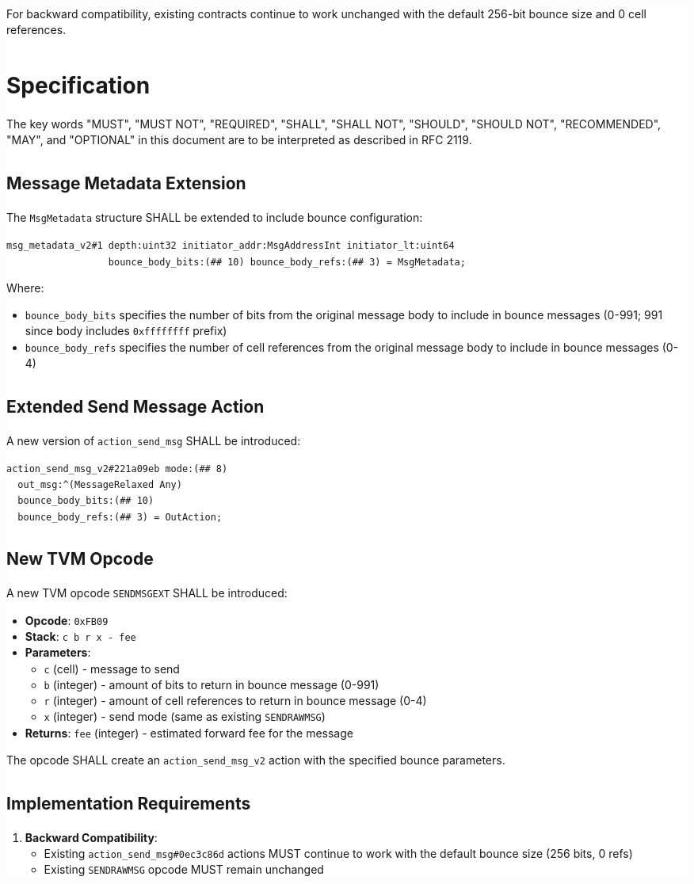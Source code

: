 For backward compatibility, existing contracts continue to work unchanged with the default 256-bit bounce size and 0 cell references.

# Specification

The key words "MUST", "MUST NOT", "REQUIRED", "SHALL", "SHALL NOT", "SHOULD", "SHOULD NOT", "RECOMMENDED", "MAY", and "OPTIONAL" in this document are to be interpreted as described in RFC 2119.

## Message Metadata Extension

The `MsgMetadata` structure SHALL be extended to include bounce configuration:

```tlb
msg_metadata_v2#1 depth:uint32 initiator_addr:MsgAddressInt initiator_lt:uint64 
                  bounce_body_bits:(## 10) bounce_body_refs:(## 3) = MsgMetadata;
```

Where:
- `bounce_body_bits` specifies the number of bits from the original message body to include in bounce messages (0-991; 991 since body includes `0xffffffff` prefix)
- `bounce_body_refs` specifies the number of cell references from the original message body to include in bounce messages (0-4)

## Extended Send Message Action

A new version of `action_send_msg` SHALL be introduced:

```tlb
action_send_msg_v2#221a09eb mode:(## 8)
  out_msg:^(MessageRelaxed Any)
  bounce_body_bits:(## 10)
  bounce_body_refs:(## 3) = OutAction;
```

## New TVM Opcode

A new TVM opcode `SENDMSGEXT` SHALL be introduced:

- **Opcode**: `0xFB09`
- **Stack**: `c b r x - fee`
- **Parameters**:
    - `c` (cell) - message to send
    - `b` (integer) - amount of bits to return in bounce message (0-991)
    - `r` (integer) - amount of cell references to return in bounce message (0-4)
    - `x` (integer) - send mode (same as existing `SENDRAWMSG`)
- **Returns**: `fee` (integer) - estimated forward fee for the message

The opcode SHALL create an `action_send_msg_v2` action with the specified bounce parameters.

## Implementation Requirements

1. **Backward Compatibility**:
    - Existing `action_send_msg#0ec3c86d` actions MUST continue to work with the default bounce size (256 bits, 0 refs)
    - Existing `SENDRAWMSG` opcode MUST remain unchanged
